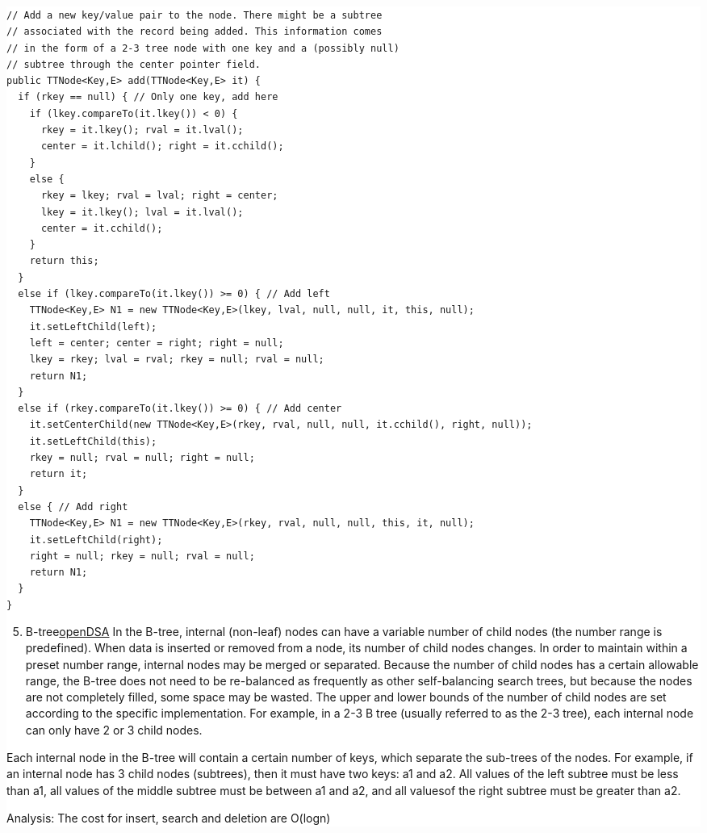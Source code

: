 ```
// Add a new key/value pair to the node. There might be a subtree
// associated with the record being added. This information comes
// in the form of a 2-3 tree node with one key and a (possibly null)
// subtree through the center pointer field.
public TTNode<Key,E> add(TTNode<Key,E> it) {
  if (rkey == null) { // Only one key, add here
    if (lkey.compareTo(it.lkey()) < 0) {
      rkey = it.lkey(); rval = it.lval();
      center = it.lchild(); right = it.cchild();
    }
    else {
      rkey = lkey; rval = lval; right = center;
      lkey = it.lkey(); lval = it.lval();
      center = it.cchild();
    }
    return this;
  }
  else if (lkey.compareTo(it.lkey()) >= 0) { // Add left
    TTNode<Key,E> N1 = new TTNode<Key,E>(lkey, lval, null, null, it, this, null);
    it.setLeftChild(left);
    left = center; center = right; right = null;
    lkey = rkey; lval = rval; rkey = null; rval = null;
    return N1;
  }
  else if (rkey.compareTo(it.lkey()) >= 0) { // Add center
    it.setCenterChild(new TTNode<Key,E>(rkey, rval, null, null, it.cchild(), right, null));
    it.setLeftChild(this);
    rkey = null; rval = null; right = null;
    return it;
  }
  else { // Add right
    TTNode<Key,E> N1 = new TTNode<Key,E>(rkey, rval, null, null, this, it, null);
    it.setLeftChild(right);
    right = null; rkey = null; rval = null;
    return N1;
  }
}
```

5. B-tree[openDSA](https://canvas.vt.edu/courses/111334/assignments/883585?module_item_id=901524)
In the B-tree, internal (non-leaf) nodes can have a variable number of child nodes (the number range is predefined). When data is inserted or removed from a node, its number of child nodes changes. In order to maintain within a preset number range, internal nodes may be merged or separated. Because the number of child nodes has a certain allowable range, the B-tree does not need to be re-balanced as frequently as other self-balancing search trees, but because the nodes are not completely filled, some space may be wasted. The upper and lower bounds of the number of child nodes are set according to the specific implementation. For example, in a 2-3 B tree (usually referred to as the 2-3 tree), each internal node can only have 2 or 3 child nodes.

Each internal node in the B-tree will contain a certain number of keys, which separate the sub-trees of the nodes. For example, if an internal node has 3 child nodes (subtrees), then it must have two keys: a1 and a2. All values ​​of the left subtree must be less than a1, all values ​​of the middle subtree must be between a1 and a2, and all values ​​of the right subtree must be greater than a2.

Analysis: The cost for insert, search and deletion are O(logn)